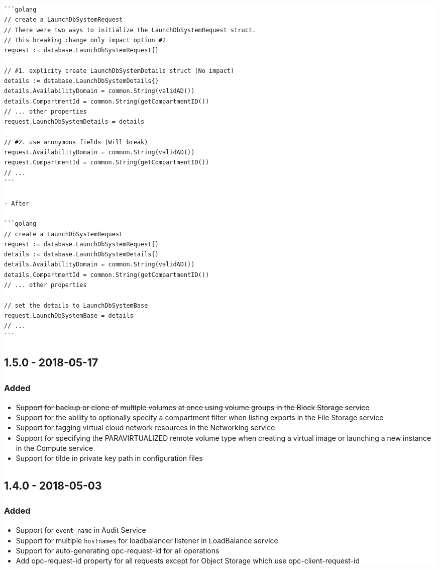     ```golang
    // create a LaunchDbSystemRequest
    // There were two ways to initialize the LaunchDbSystemRequest struct.
    // This breaking change only impact option #2
    request := database.LaunchDbSystemRequest{}

    // #1. explicity create LaunchDbSystemDetails struct (No impact)
    details := database.LaunchDbSystemDetails{}
    details.AvailabilityDomain = common.String(validAD())
    details.CompartmentId = common.String(getCompartmentID())
    // ... other properties
    request.LaunchDbSystemDetails = details

    // #2. use anonymous fields (Will break)
    request.AvailabilityDomain = common.String(validAD())
    request.CompartmentId = common.String(getCompartmentID())
    // ...
    ```

    - After

    ```golang
    // create a LaunchDbSystemRequest
    request := database.LaunchDbSystemRequest{}
    details := database.LaunchDbSystemDetails{}
    details.AvailabilityDomain = common.String(validAD())
    details.CompartmentId = common.String(getCompartmentID())
    // ... other properties

    // set the details to LaunchDbSystemBase
    request.LaunchDbSystemBase = details
    // ...
    ```

## 1.5.0 - 2018-05-17
### Added
- ~~Support for backup or clone of multiple volumes at once using volume groups in the Block Storage service~~
- Support for the ability to optionally specify a compartment filter when listing exports in the File Storage service
- Support for tagging virtual cloud network resources in the Networking service
- Support for specifying the PARAVIRTUALIZED remote volume type when creating a virtual image or launching a new instance in the Compute service
- Support for tilde in private key path in configuration files

## 1.4.0 - 2018-05-03
### Added
- Support for ``event_name`` in Audit Service
- Support for multiple ``hostnames`` for loadbalancer listener in LoadBalance service
- Support for auto-generating opc-request-id for all operations
- Add opc-request-id property for all requests except for Object Storage which use opc-client-request-id
